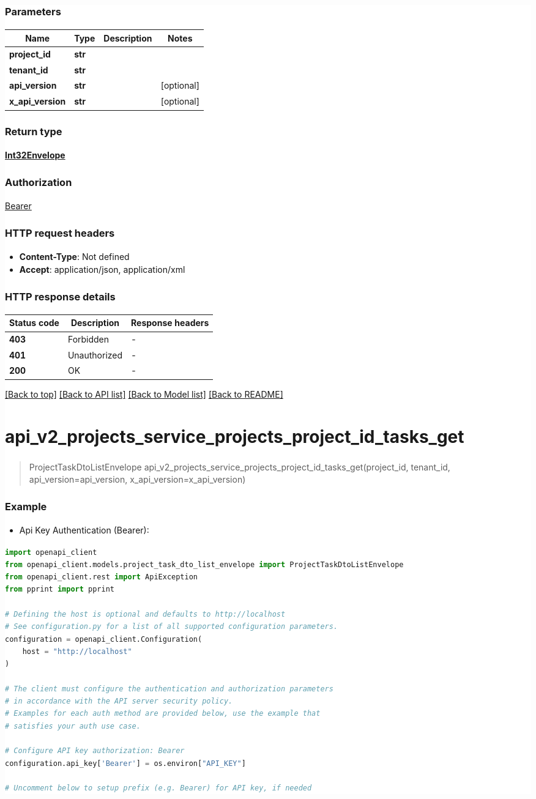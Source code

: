 

### Parameters


Name | Type | Description  | Notes
------------- | ------------- | ------------- | -------------
 **project_id** | **str**|  | 
 **tenant_id** | **str**|  | 
 **api_version** | **str**|  | [optional] 
 **x_api_version** | **str**|  | [optional] 

### Return type

[**Int32Envelope**](Int32Envelope.md)

### Authorization

[Bearer](../README.md#Bearer)

### HTTP request headers

 - **Content-Type**: Not defined
 - **Accept**: application/json, application/xml

### HTTP response details

| Status code | Description | Response headers |
|-------------|-------------|------------------|
**403** | Forbidden |  -  |
**401** | Unauthorized |  -  |
**200** | OK |  -  |

[[Back to top]](#) [[Back to API list]](../README.md#documentation-for-api-endpoints) [[Back to Model list]](../README.md#documentation-for-models) [[Back to README]](../README.md)

# **api_v2_projects_service_projects_project_id_tasks_get**
> ProjectTaskDtoListEnvelope api_v2_projects_service_projects_project_id_tasks_get(project_id, tenant_id, api_version=api_version, x_api_version=x_api_version)



### Example

* Api Key Authentication (Bearer):

```python
import openapi_client
from openapi_client.models.project_task_dto_list_envelope import ProjectTaskDtoListEnvelope
from openapi_client.rest import ApiException
from pprint import pprint

# Defining the host is optional and defaults to http://localhost
# See configuration.py for a list of all supported configuration parameters.
configuration = openapi_client.Configuration(
    host = "http://localhost"
)

# The client must configure the authentication and authorization parameters
# in accordance with the API server security policy.
# Examples for each auth method are provided below, use the example that
# satisfies your auth use case.

# Configure API key authorization: Bearer
configuration.api_key['Bearer'] = os.environ["API_KEY"]

# Uncomment below to setup prefix (e.g. Bearer) for API key, if needed
```